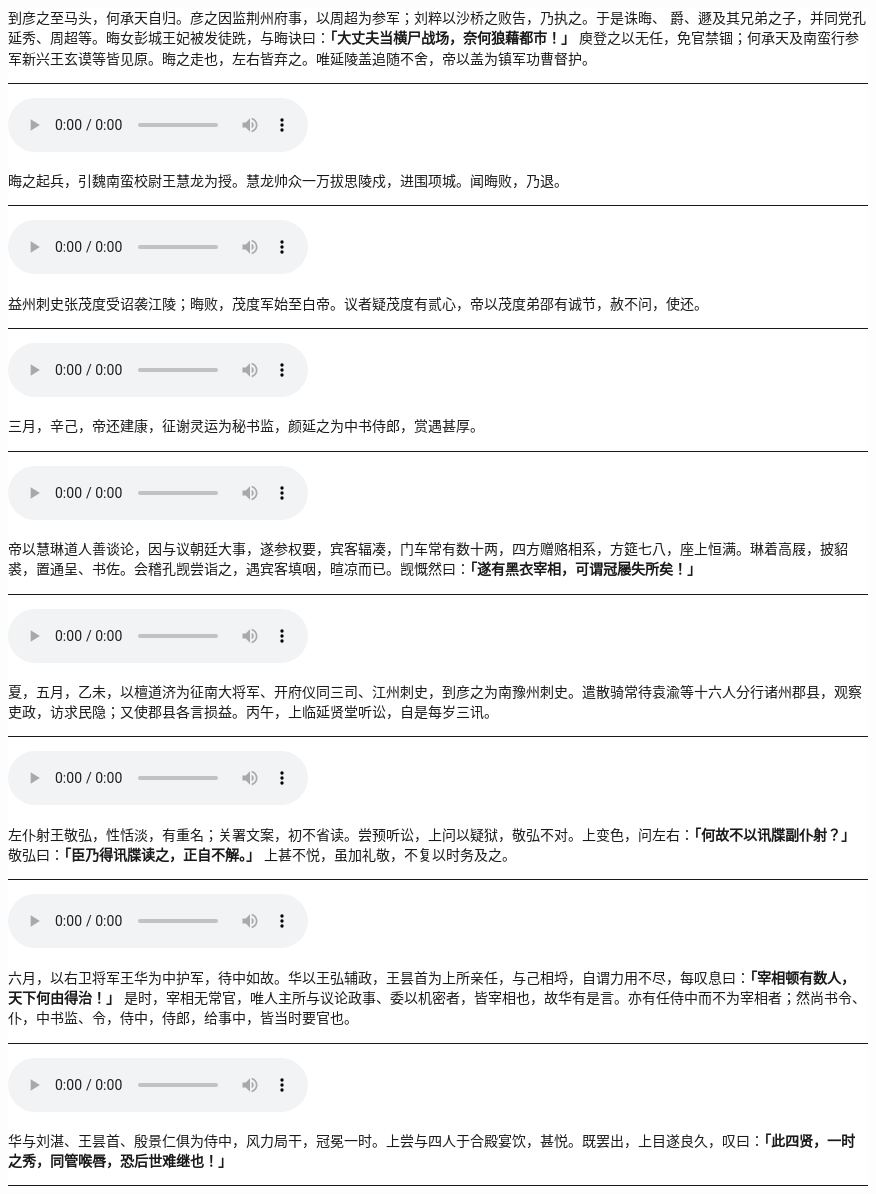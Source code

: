 到彦之至马头，何承天自归。彦之因监荆州府事，以周超为参军；刘粹以沙桥之败告，乃执之。于是诛晦、 爵、遯及其兄弟之子，并同党孔延秀、周超等。晦女彭城王妃被发徒跣，与晦诀曰：__「大丈夫当横尸战场，奈何狼藉都市！」__ 庾登之以无任，免官禁锢；何承天及南蛮行参军新兴王玄谟等皆见原。晦之走也，左右皆弃之。唯延陵盖追随不舍，帝以盖为镇军功曹督护。

---

![](assets/audios/120/79.mp3)

晦之起兵，引魏南蛮校尉王慧龙为授。慧龙帅众一万拔思陵戍，进围项城。闻晦败，乃退。

---

![](assets/audios/120/80.mp3)

益州刺史张茂度受诏袭江陵；晦败，茂度军始至白帝。议者疑茂度有贰心，帝以茂度弟邵有诚节，赦不问，使还。

---

![](assets/audios/120/81.mp3)

三月，辛己，帝还建康，征谢灵运为秘书监，颜延之为中书侍郎，赏遇甚厚。

---

![](assets/audios/120/82.mp3)

帝以慧琳道人善谈论，因与议朝廷大事，遂参权要，宾客辐凑，门车常有数十两，四方赠赂相系，方筵七八，座上恒满。琳着高屐，披貂裘，置通呈、书佐。会稽孔觊尝诣之，遇宾客填咽，暄凉而已。觊慨然曰：__「遂有黑衣宰相，可谓冠屦失所矣！」__ 

---

![](assets/audios/120/83.mp3)

夏，五月，乙未，以檀道济为征南大将军、开府仪同三司、江州刺史，到彦之为南豫州刺史。遣散骑常待袁渝等十六人分行诸州郡县，观察吏政，访求民隐；又使郡县各言损益。丙午，上临延贤堂听讼，自是每岁三讯。

---

![](assets/audios/120/84.mp3)

左仆射王敬弘，性恬淡，有重名；关署文案，初不省读。尝预听讼，上问以疑狱，敬弘不对。上变色，问左右：__「何故不以讯牒副仆射？」__ 敬弘曰：__「臣乃得讯牒读之，正自不解。」__ 上甚不悦，虽加礼敬，不复以时务及之。

---

![](assets/audios/120/85.mp3)

六月，以右卫将军王华为中护军，待中如故。华以王弘辅政，王昙首为上所亲任，与己相埒，自谓力用不尽，每叹息曰：__「宰相顿有数人，天下何由得治！」__ 是时，宰相无常官，唯人主所与议论政事、委以机密者，皆宰相也，故华有是言。亦有任侍中而不为宰相者；然尚书令、仆，中书监、令，侍中，侍郎，给事中，皆当时要官也。

---

![](assets/audios/120/86.mp3)

华与刘湛、王昙首、殷景仁俱为侍中，风力局干，冠冕一时。上尝与四人于合殿宴饮，甚悦。既罢出，上目遂良久，叹曰：__「此四贤，一时之秀，同管喉唇，恐后世难继也！」__ 

---
